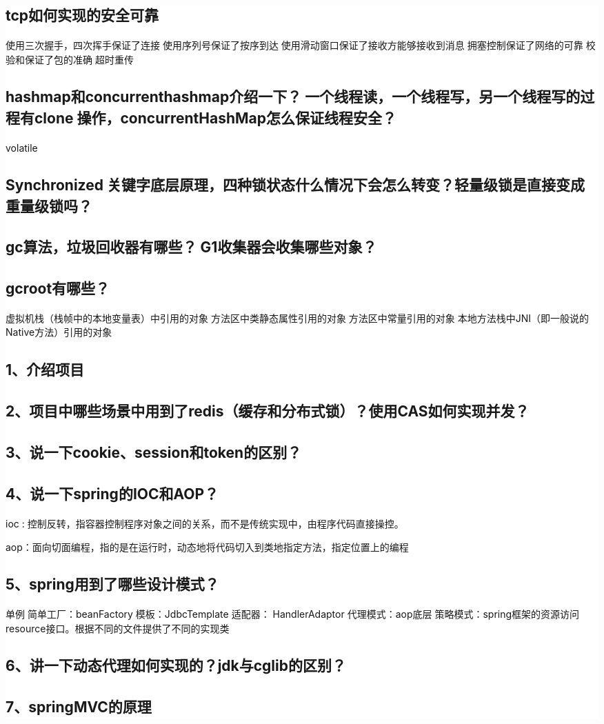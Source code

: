 
## tcp如何实现的安全可靠
 使用三次握手，四次挥手保证了连接
 使用序列号保证了按序到达
 使用滑动窗口保证了接收方能够接收到消息
 拥塞控制保证了网络的可靠
 校验和保证了包的准确
 超时重传


## hashmap和concurrenthashmap介绍一下？ 一个线程读，一个线程写，另一个线程写的过程有clone 操作，concurrentHashMap怎么保证线程安全？

volatile

## Synchronized 关键字底层原理，四种锁状态什么情况下会怎么转变？轻量级锁是直接变成重量级锁吗？

## gc算法，垃圾回收器有哪些？ G1收集器会收集哪些对象？

## gcroot有哪些？
虚拟机栈（栈帧中的本地变量表）中引用的对象
方法区中类静态属性引用的对象
方法区中常量引用的对象
本地方法栈中JNI（即一般说的Native方法）引用的对象

## 1、介绍项目
## 2、项目中哪些场景中用到了redis（缓存和分布式锁）？使用CAS如何实现并发？
## 3、说一下cookie、session和token的区别？
## 4、说一下spring的IOC和AOP？
ioc : 控制反转，指容器控制程序对象之间的关系，而不是传统实现中，由程序代码直接操控。

aop：面向切面编程，指的是在运行时，动态地将代码切入到类地指定方法，指定位置上的编程
## 5、spring用到了哪些设计模式？
单例
简单工厂：beanFactory
模板：JdbcTemplate
适配器： HandlerAdaptor
代理模式：aop底层
策略模式：spring框架的资源访问resource接口。根据不同的文件提供了不同的实现类


## 6、讲一下动态代理如何实现的？jdk与cglib的区别？

## 7、springMVC的原理
